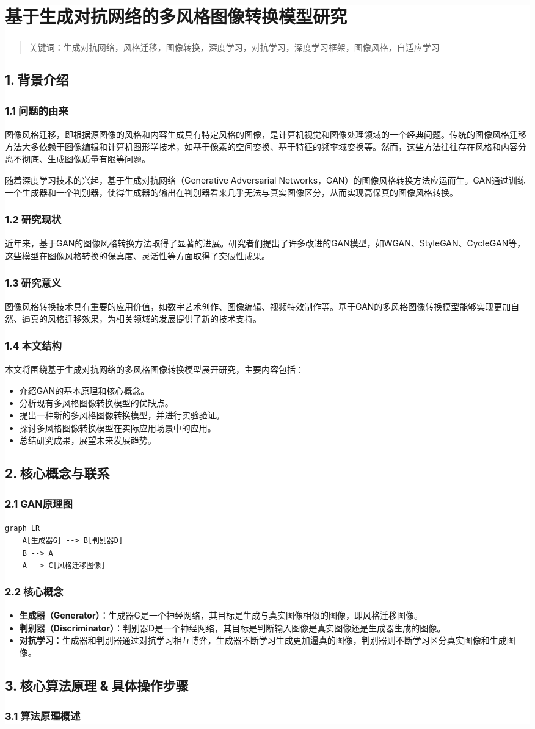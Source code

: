 
# 基于生成对抗网络的多风格图像转换模型研究

> 关键词：生成对抗网络，风格迁移，图像转换，深度学习，对抗学习，深度学习框架，图像风格，自适应学习

## 1. 背景介绍
### 1.1 问题的由来

图像风格迁移，即根据源图像的风格和内容生成具有特定风格的图像，是计算机视觉和图像处理领域的一个经典问题。传统的图像风格迁移方法大多依赖于图像编辑和计算机图形学技术，如基于像素的空间变换、基于特征的频率域变换等。然而，这些方法往往存在风格和内容分离不彻底、生成图像质量有限等问题。

随着深度学习技术的兴起，基于生成对抗网络（Generative Adversarial Networks，GAN）的图像风格转换方法应运而生。GAN通过训练一个生成器和一个判别器，使得生成器的输出在判别器看来几乎无法与真实图像区分，从而实现高保真的图像风格转换。

### 1.2 研究现状

近年来，基于GAN的图像风格转换方法取得了显著的进展。研究者们提出了许多改进的GAN模型，如WGAN、StyleGAN、CycleGAN等，这些模型在图像风格转换的保真度、灵活性等方面取得了突破性成果。

### 1.3 研究意义

图像风格转换技术具有重要的应用价值，如数字艺术创作、图像编辑、视频特效制作等。基于GAN的多风格图像转换模型能够实现更加自然、逼真的风格迁移效果，为相关领域的发展提供了新的技术支持。

### 1.4 本文结构

本文将围绕基于生成对抗网络的多风格图像转换模型展开研究，主要内容包括：

- 介绍GAN的基本原理和核心概念。
- 分析现有多风格图像转换模型的优缺点。
- 提出一种新的多风格图像转换模型，并进行实验验证。
- 探讨多风格图像转换模型在实际应用场景中的应用。
- 总结研究成果，展望未来发展趋势。

## 2. 核心概念与联系

### 2.1 GAN原理图

```mermaid
graph LR
    A[生成器G] --> B[判别器D]
    B --> A
    A --> C[风格迁移图像]
```

### 2.2 核心概念

- **生成器（Generator）**：生成器G是一个神经网络，其目标是生成与真实图像相似的图像，即风格迁移图像。
- **判别器（Discriminator）**：判别器D是一个神经网络，其目标是判断输入图像是真实图像还是生成器生成的图像。
- **对抗学习**：生成器和判别器通过对抗学习相互博弈，生成器不断学习生成更加逼真的图像，判别器则不断学习区分真实图像和生成图像。

## 3. 核心算法原理 & 具体操作步骤
### 3.1 算法原理概述
